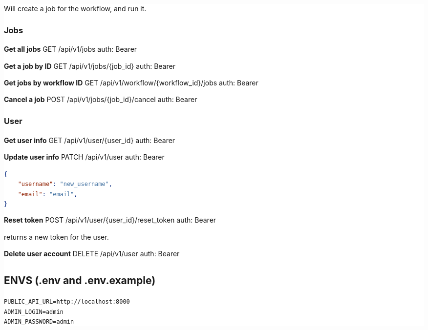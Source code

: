Will create a job for the workflow, and run it.



### Jobs

**Get all jobs**
GET /api/v1/jobs
auth: Bearer <token>

**Get a job by ID**
GET /api/v1/jobs/{job_id}
auth: Bearer <token>

**Get jobs by workflow ID**
GET /api/v1/workflow/{workflow_id}/jobs
auth: Bearer <token>

**Cancel a job**
POST /api/v1/jobs/{job_id}/cancel
auth: Bearer <token>


### User

**Get user info**
GET /api/v1/user/{user_id}
auth: Bearer <token>

**Update user info**
PATCH /api/v1/user
auth: Bearer <token>
```json
{
    "username": "new_username",
    "email": "email",
}
```

**Reset token**
POST /api/v1/user/{user_id}/reset_token
auth: Bearer <token>

returns a new token for the user.

**Delete user account**
DELETE /api/v1/user
auth: Bearer <token>


## ENVS (.env and .env.example)
```
PUBLIC_API_URL=http://localhost:8000
ADMIN_LOGIN=admin
ADMIN_PASSWORD=admin
```
